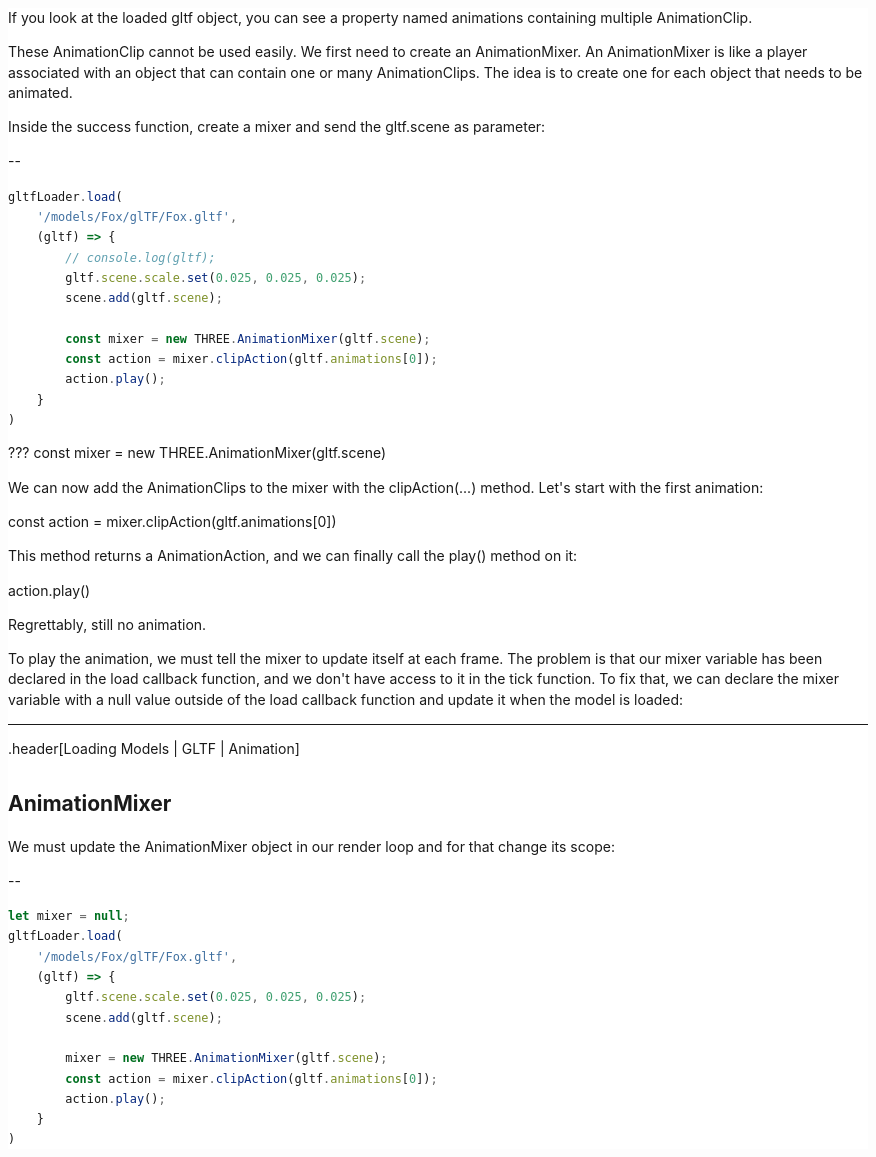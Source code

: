 
If you look at the loaded gltf object, you can see a property named animations containing multiple AnimationClip.

These AnimationClip cannot be used easily. We first need to create an AnimationMixer. An AnimationMixer is like a player associated with an object that can contain one or many AnimationClips. The idea is to create one for each object that needs to be animated.

Inside the success function, create a mixer and send the gltf.scene as parameter:

--
```js
gltfLoader.load(
    '/models/Fox/glTF/Fox.gltf',
    (gltf) => {
        // console.log(gltf);
        gltf.scene.scale.set(0.025, 0.025, 0.025);
        scene.add(gltf.scene);
        
        const mixer = new THREE.AnimationMixer(gltf.scene);
        const action = mixer.clipAction(gltf.animations[0]);
        action.play();
    }
)
```


???
const mixer = new THREE.AnimationMixer(gltf.scene)

We can now add the AnimationClips to the mixer with the clipAction(...) method. Let's start with the first animation:

const action = mixer.clipAction(gltf.animations[0])

This method returns a AnimationAction, and we can finally call the play() method on it:

action.play()

Regrettably, still no animation.

To play the animation, we must tell the mixer to update itself at each frame. The problem is that our mixer variable has been declared in the load callback function, and we don't have access to it in the tick function. To fix that, we can declare the mixer variable with a null value outside of the load callback function and update it when the model is loaded:


---
.header[Loading Models | GLTF | Animation]

## AnimationMixer

We must update the AnimationMixer object in our render loop and for that change its scope:

--

```js
let mixer = null;
gltfLoader.load(
    '/models/Fox/glTF/Fox.gltf',
    (gltf) => {
        gltf.scene.scale.set(0.025, 0.025, 0.025);
        scene.add(gltf.scene);
        
        mixer = new THREE.AnimationMixer(gltf.scene);
        const action = mixer.clipAction(gltf.animations[0]);
        action.play();
    }
)
```
